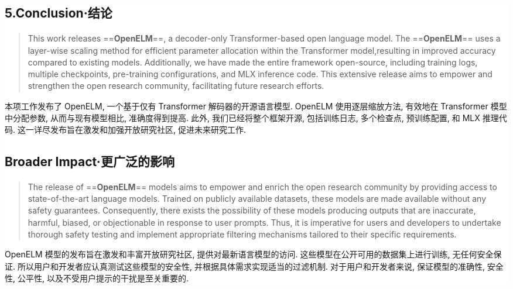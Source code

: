 ## 5.Conclusion·结论

> This work releases ==**OpenELM**==, a decoder-only Transformer-based open language model.
> The ==**OpenELM**== uses a layer-wise scaling method for efficient parameter allocation within the Transformer model,resulting in improved accuracy compared to existing models.
> Additionally, we have made the entire framework open-source, including training logs, multiple checkpoints, pre-training configurations, and MLX inference code.
> This extensive release aims to empower and strengthen the open research community, facilitating future research efforts.

本项工作发布了 OpenELM, 一个基于仅有 Transformer 解码器的开源语言模型.
OpenELM 使用逐层缩放方法, 有效地在 Transformer 模型中分配参数, 从而与现有模型相比, 准确度得到提高.
此外, 我们已经将整个框架开源, 包括训练日志, 多个检查点, 预训练配置, 和 MLX 推理代码.
这一详尽发布旨在激发和加强开放研究社区, 促进未来研究工作.

## Broader Impact·更广泛的影响

> The release of ==**OpenELM**== models aims to empower and enrich the open research community by providing access to state-of-the-art language models.
> Trained on publicly available datasets, these models are made available without any safety guarantees.
> Consequently, there exists the possibility of these models producing outputs that are inaccurate, harmful, biased, or objectionable in response to user prompts.
> Thus, it is imperative for users and developers to undertake thorough safety testing and implement appropriate filtering mechanisms tailored to their specific requirements.

OpenELM 模型的发布旨在激发和丰富开放研究社区, 提供对最新语言模型的访问.
这些模型在公开可用的数据集上进行训练, 无任何安全保证.
所以用户和开发者应认真测试这些模型的安全性, 并根据具体需求实现适当的过滤机制.
对于用户和开发者来说, 保证模型的准确性, 安全性, 公平性, 以及不受用户提示的干扰是至关重要的.